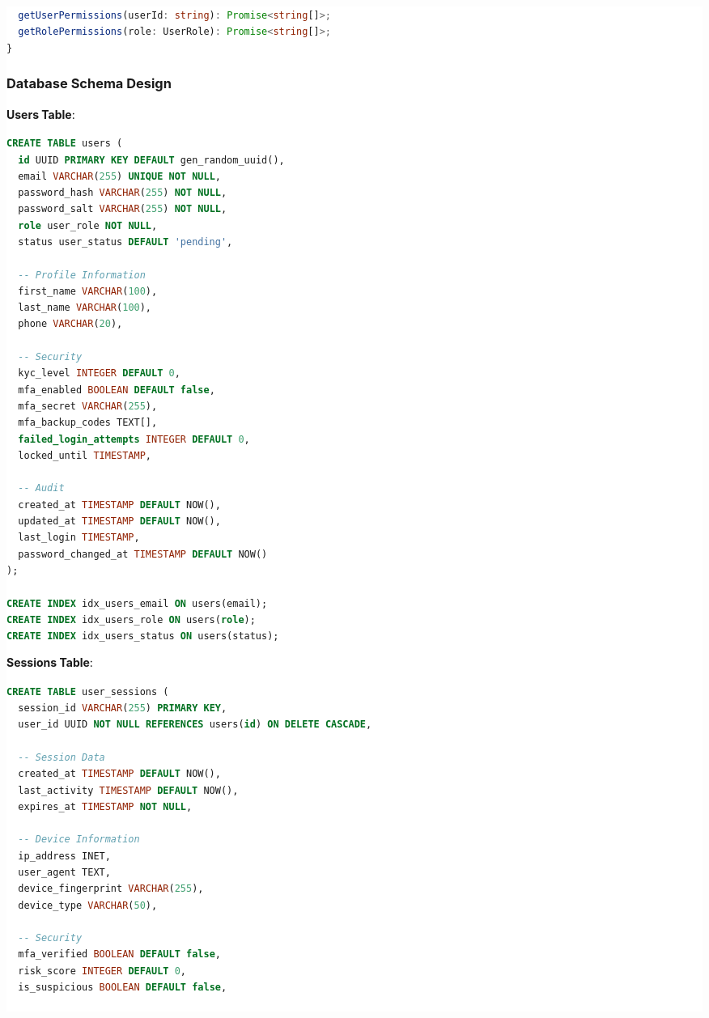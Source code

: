 ```typescript
  getUserPermissions(userId: string): Promise<string[]>;
  getRolePermissions(role: UserRole): Promise<string[]>;
}
```

### Database Schema Design

**Users Table**:
```sql
CREATE TABLE users (
  id UUID PRIMARY KEY DEFAULT gen_random_uuid(),
  email VARCHAR(255) UNIQUE NOT NULL,
  password_hash VARCHAR(255) NOT NULL,
  password_salt VARCHAR(255) NOT NULL,
  role user_role NOT NULL,
  status user_status DEFAULT 'pending',
  
  -- Profile Information
  first_name VARCHAR(100),
  last_name VARCHAR(100),
  phone VARCHAR(20),
  
  -- Security
  kyc_level INTEGER DEFAULT 0,
  mfa_enabled BOOLEAN DEFAULT false,
  mfa_secret VARCHAR(255),
  mfa_backup_codes TEXT[],
  failed_login_attempts INTEGER DEFAULT 0,
  locked_until TIMESTAMP,
  
  -- Audit
  created_at TIMESTAMP DEFAULT NOW(),
  updated_at TIMESTAMP DEFAULT NOW(),
  last_login TIMESTAMP,
  password_changed_at TIMESTAMP DEFAULT NOW()
);

CREATE INDEX idx_users_email ON users(email);
CREATE INDEX idx_users_role ON users(role);
CREATE INDEX idx_users_status ON users(status);
```

**Sessions Table**:
```sql
CREATE TABLE user_sessions (
  session_id VARCHAR(255) PRIMARY KEY,
  user_id UUID NOT NULL REFERENCES users(id) ON DELETE CASCADE,
  
  -- Session Data
  created_at TIMESTAMP DEFAULT NOW(),
  last_activity TIMESTAMP DEFAULT NOW(),
  expires_at TIMESTAMP NOT NULL,
  
  -- Device Information
  ip_address INET,
  user_agent TEXT,
  device_fingerprint VARCHAR(255),
  device_type VARCHAR(50),
  
  -- Security
  mfa_verified BOOLEAN DEFAULT false,
  risk_score INTEGER DEFAULT 0,
  is_suspicious BOOLEAN DEFAULT false,
  
```